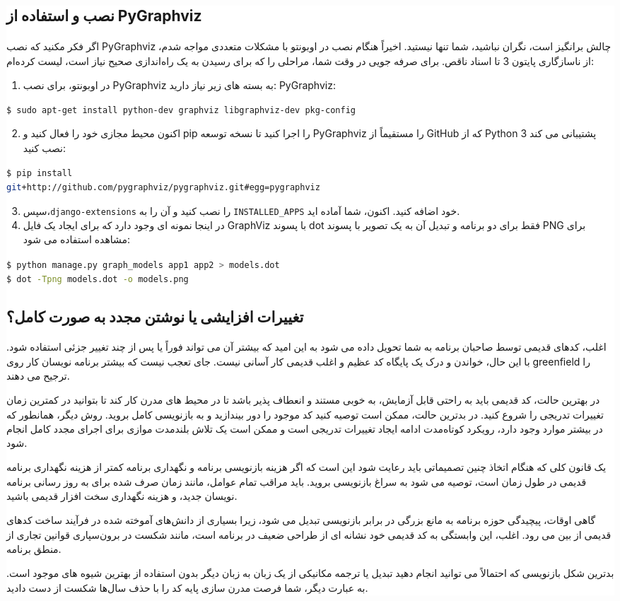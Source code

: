 ## نصب و استفاده از PyGraphviz

اگر فکر مکنید که نصب PyGraphviz چالش برانگیز است، نگران نباشید، شما تنها نیستید. اخیراً هنگام نصب در اوبونتو با مشکلات متعددی مواجه شدم، از ناسازگاری پایتون 3 تا اسناد ناقص. برای صرفه جویی در وقت شما، مراحلی را که برای رسیدن به یک راه‌اندازی صحیح نیاز است، لیست کرده‌ام:

1.	در اوبونتو، برای نصب PyGraphviz به بسته های زیر نیاز دارید:
PyGraphviz:

```bash
$ sudo apt-get install python-dev graphviz libgraphviz-dev pkg-config
```

2.	اکنون محیط مجازی خود را فعال کنید و pip را اجرا کنید تا نسخه توسعه PyGraphviz را مستقیماً از GitHub که از Python 3 پشتیبانی می کند نصب کنید:

```bash
$ pip install
git+http://github.com/pygraphviz/pygraphviz.git#egg=pygraphviz
```

3. سپس،`django-extensions` را نصب کنید و آن را به `INSTALLED_APPS` خود اضافه کنید. اکنون، شما آماده اید. 
4. در اینجا نمونه ای وجود دارد که برای ایجاد یک فایل GraphViz با پسوند dot فقط برای دو برنامه و تبدیل آن به یک تصویر با پسوند PNG برای مشاهده استفاده می شود:

 

```bash
$ python manage.py graph_models app1 app2 > models.dot
$ dot -Tpng models.dot -o models.png
```

## تغییرات افزایشی یا نوشتن مجدد به صورت کامل؟

اغلب، کدهای قدیمی توسط صاحبان برنامه به شما تحویل داده می شود به این امید که بیشتر آن می تواند فوراً یا پس از چند تغییر جزئی استفاده شود. با این حال، خواندن و درک یک پایگاه کد عظیم و اغلب قدیمی کار آسانی نیست. جای تعجب نیست که بیشتر برنامه نویسان کار روی greenfield  را ترجیح می دهند.

در بهترین حالت، کد قدیمی باید به راحتی قابل آزمایش، به خوبی مستند و انعطاف پذیر باشد تا در محیط های مدرن کار کند تا بتوانید در کمترین زمان تغییرات تدریجی را شروع کنید. در بدترین حالت، ممکن است توصیه کنید کد موجود را دور بیندازید و به بازنویسی کامل بروید. روش دیگر، همانطور که در بیشتر موارد وجود دارد، رویکرد کوتاه‌مدت ادامه ایجاد تغییرات تدریجی است و ممکن است یک تلاش بلندمدت موازی برای اجرای مجدد کامل انجام شود.

یک قانون کلی که هنگام اتخاذ چنین تصمیماتی باید رعایت شود این است که اگر هزینه بازنویسی برنامه و نگهداری برنامه کمتر از هزینه نگهداری برنامه قدیمی در طول زمان است، توصیه می شود به سراغ بازنویسی بروید. باید مراقب تمام عوامل، مانند زمان صرف شده برای به روز رسانی برنامه نویسان جدید، و هزینه نگهداری سخت افزار قدیمی باشید.

گاهی اوقات، پیچیدگی حوزه برنامه به مانع بزرگی در برابر بازنویسی تبدیل می شود، زیرا بسیاری از دانش‌های آموخته شده در فرآیند ساخت کدهای قدیمی از بین می رود. اغلب، این وابستگی به کد قدیمی خود نشانه ای از طراحی ضعیف در برنامه است، مانند شکست در برون‌سپاری قوانین تجاری از منطق برنامه.

بدترین شکل بازنویسی که احتمالاً می توانید انجام دهید تبدیل یا ترجمه مکانیکی از یک زبان به زبان دیگر بدون استفاده از بهترین شیوه های موجود است. به عبارت دیگر، شما فرصت مدرن سازی پایه کد را با حذف سال‌ها شکست از دست دادید.
